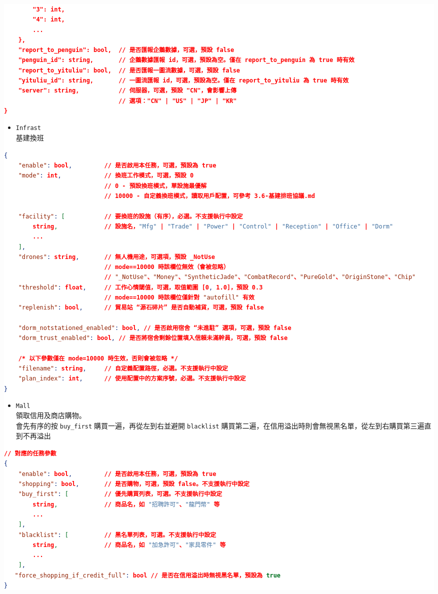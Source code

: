 ```json
        "3": int,
        "4": int,
        ...
    },
    "report_to_penguin": bool,  // 是否匯報企鵝數據，可選，預設 false
    "penguin_id": string,       // 企鵝數據匯報 id，可選，預設為空。僅在 report_to_penguin 為 true 時有效
    "report_to_yituliu": bool,  // 是否匯報一圖流數據，可選，預設 false
    "yituliu_id": string,       // 一圖流匯報 id，可選，預設為空。僅在 report_to_yituliu 為 true 時有效
    "server": string,           // 伺服器，可選，預設 "CN"，會影響上傳
                                // 選項："CN" | "US" | "JP" | "KR"
}
```

- `Infrast`<br>
    基建換班

```json
{
    "enable": bool,         // 是否啟用本任務，可選，預設為 true
    "mode": int,            // 換班工作模式，可選，預設 0
                            // 0 - 預設換班模式，單設施最優解
                            // 10000 - 自定義換班模式，讀取用戶配置，可參考 3.6-基建排班協議.md

    "facility": [           // 要換班的設施（有序），必選。不支援執行中設定
        string,             // 設施名，"Mfg" | "Trade" | "Power" | "Control" | "Reception" | "Office" | "Dorm"
        ...
    ],
    "drones": string,       // 無人機用途，可選項，預設 _NotUse
                            // mode==10000 時該欄位無效（會被忽略）
                            // "_NotUse"、"Money"、"SyntheticJade"、"CombatRecord"、"PureGold"、"OriginStone"、"Chip"
    "threshold": float,     // 工作心情閾值，可選，取值範圍 [0, 1.0]，預設 0.3
                            // mode==10000 時該欄位僅針對 "autofill" 有效
    "replenish": bool,      // 貿易站 “源石碎片” 是否自動補貨，可選，預設 false

    "dorm_notstationed_enabled": bool, // 是否啟用宿舍 “未進駐” 選項，可選，預設 false
    "dorm_trust_enabled": bool, // 是否將宿舍剩餘位置填入信賴未滿幹員，可選，預設 false

    /* 以下參數僅在 mode=10000 時生效，否則會被忽略 */
    "filename": string,     // 自定義配置路徑，必選。不支援執行中設定
    "plan_index": int,      // 使用配置中的方案序號，必選。不支援執行中設定
}
```

- `Mall`<br>
    領取信用及商店購物。<br>
    會先有序的按 `buy_first` 購買一遍，再從左到右並避開 `blacklist` 購買第二遍，在信用溢出時則會無視黑名單，從左到右購買第三遍直到不再溢出

```json
// 對應的任務參數
{
    "enable": bool,         // 是否啟用本任務，可選，預設為 true
    "shopping": bool,       // 是否購物，可選，預設 false。不支援執行中設定
    "buy_first": [          // 優先購買列表，可選。不支援執行中設定
        string,             // 商品名，如 "招聘許可"、"龍門幣" 等
        ...
    ],
    "blacklist": [          // 黑名單列表，可選。不支援執行中設定
        string,             // 商品名，如 "加急許可"、"家具零件" 等
        ...
    ],
   "force_shopping_if_credit_full": bool // 是否在信用溢出時無視黑名單，預設為 true
}
```
